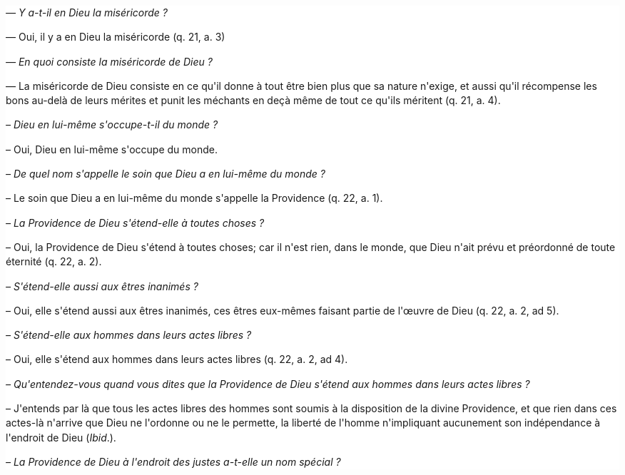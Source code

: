 *— Y a-t-il en
Dieu la miséricorde ?*

— Oui, il y a en
Dieu la miséricorde (q. 21, a. 3)

*— En quoi
consiste la miséricorde de Dieu ?*

— La miséricorde de
Dieu consiste en ce qu'il donne à tout être bien plus que sa nature n'exige, et
aussi qu'il récompense les bons au-delà de leurs mérites et punit les méchants
en deçà même de tout ce qu'ils méritent (q. 21, a. 4).

*– Dieu en
lui-même s'occupe-t-il du monde ?*

– Oui, Dieu en
lui-même s'occupe du monde.

*– De quel nom
s'appelle le soin que Dieu a en lui-même du monde ?*

– Le soin que Dieu
a en lui-même du monde s'appelle la Providence (q. 22, a. 1).

*– La Providence
de Dieu s'étend-elle à toutes choses ?*

– Oui, la
Providence de Dieu s'étend à toutes choses; car il n'est rien, dans le monde,
que Dieu n'ait prévu et préordonné de toute éternité (q. 22, a. 2).

*– S'étend-elle
aussi aux êtres inanimés ?*

– Oui, elle s'étend
aussi aux êtres inanimés, ces êtres eux-mêmes faisant partie de l'œuvre de Dieu
(q. 22, a. 2, ad 5).

*– S'étend-elle
aux hommes dans leurs actes libres ?*

– Oui, elle s'étend
aux hommes dans leurs actes libres (q. 22, a. 2, ad 4).

*–
Qu'entendez-vous quand vous dites que la Providence de Dieu s'étend aux hommes* *dans leurs actes libres ?*

– J'entends par là
que tous les actes libres des hommes sont soumis à la disposition de la divine
Providence, et que rien dans ces actes-là n'arrive que Dieu ne l'ordonne ou ne
le permette, la liberté de l'homme n'impliquant aucunement son indépendance à
l'endroit de Dieu (*Ibid*.).

*– La Providence
de Dieu à l'endroit des justes a-t-elle un nom spécial ?*
